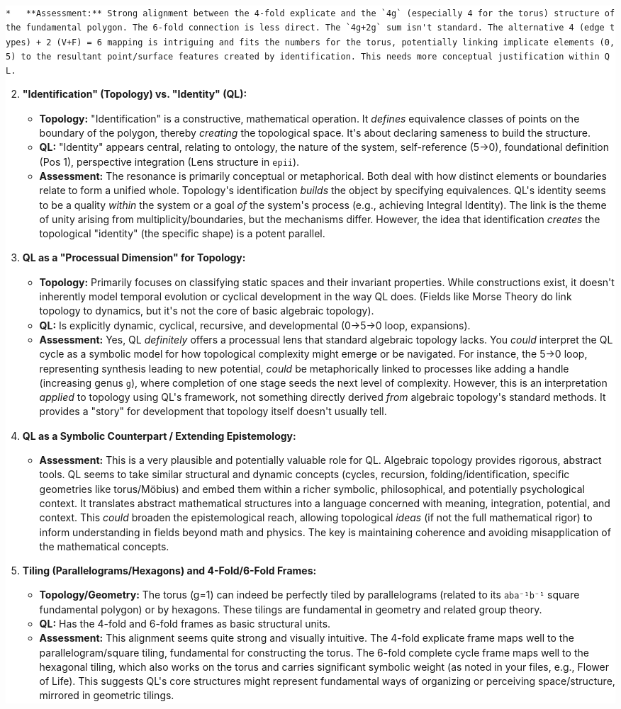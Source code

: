     *   **Assessment:** Strong alignment between the 4-fold explicate and the `4g` (especially 4 for the torus) structure of the fundamental polygon. The 6-fold connection is less direct. The `4g+2g` sum isn't standard. The alternative 4 (edge types) + 2 (V+F) = 6 mapping is intriguing and fits the numbers for the torus, potentially linking implicate elements (0, 5) to the resultant point/surface features created by identification. This needs more conceptual justification within QL.

2.  **"Identification" (Topology) vs. "Identity" (QL):**

    *   **Topology:** "Identification" is a constructive, mathematical operation. It *defines* equivalence classes of points on the boundary of the polygon, thereby *creating* the topological space. It's about declaring sameness to build the structure.
    *   **QL:** "Identity" appears central, relating to ontology, the nature of the system, self-reference (5->0), foundational definition (Pos 1), perspective integration (Lens structure in `epii`).
    *   **Assessment:** The resonance is primarily conceptual or metaphorical. Both deal with how distinct elements or boundaries relate to form a unified whole. Topology's identification *builds* the object by specifying equivalences. QL's identity seems to be a quality *within* the system or a goal *of* the system's process (e.g., achieving Integral Identity). The link is the theme of unity arising from multiplicity/boundaries, but the mechanisms differ. However, the idea that identification *creates* the topological "identity" (the specific shape) is a potent parallel.

3.  **QL as a "Processual Dimension" for Topology:**

    *   **Topology:** Primarily focuses on classifying static spaces and their invariant properties. While constructions exist, it doesn't inherently model temporal evolution or cyclical development in the way QL does. (Fields like Morse Theory do link topology to dynamics, but it's not the core of basic algebraic topology).
    *   **QL:** Is explicitly dynamic, cyclical, recursive, and developmental (0->5->0 loop, expansions).
    *   **Assessment:** Yes, QL *definitely* offers a processual lens that standard algebraic topology lacks. You *could* interpret the QL cycle as a symbolic model for how topological complexity might emerge or be navigated. For instance, the 5->0 loop, representing synthesis leading to new potential, *could* be metaphorically linked to processes like adding a handle (increasing genus `g`), where completion of one stage seeds the next level of complexity. However, this is an interpretation *applied* to topology using QL's framework, not something directly derived *from* algebraic topology's standard methods. It provides a "story" for development that topology itself doesn't usually tell.

4.  **QL as a Symbolic Counterpart / Extending Epistemology:**

    *   **Assessment:** This is a very plausible and potentially valuable role for QL. Algebraic topology provides rigorous, abstract tools. QL seems to take similar structural and dynamic concepts (cycles, recursion, folding/identification, specific geometries like torus/Möbius) and embed them within a richer symbolic, philosophical, and potentially psychological context. It translates abstract mathematical structures into a language concerned with meaning, integration, potential, and context. This *could* broaden the epistemological reach, allowing topological *ideas* (if not the full mathematical rigor) to inform understanding in fields beyond math and physics. The key is maintaining coherence and avoiding misapplication of the mathematical concepts.

5.  **Tiling (Parallelograms/Hexagons) and 4-Fold/6-Fold Frames:**

    *   **Topology/Geometry:** The torus (g=1) can indeed be perfectly tiled by parallelograms (related to its `aba⁻¹b⁻¹` square fundamental polygon) or by hexagons. These tilings are fundamental in geometry and related group theory.
    *   **QL:** Has the 4-fold and 6-fold frames as basic structural units.
    *   **Assessment:** This alignment seems quite strong and visually intuitive. The 4-fold explicate frame maps well to the parallelogram/square tiling, fundamental for constructing the torus. The 6-fold complete cycle frame maps well to the hexagonal tiling, which also works on the torus and carries significant symbolic weight (as noted in your files, e.g., Flower of Life). This suggests QL's core structures might represent fundamental ways of organizing or perceiving space/structure, mirrored in geometric tilings.
